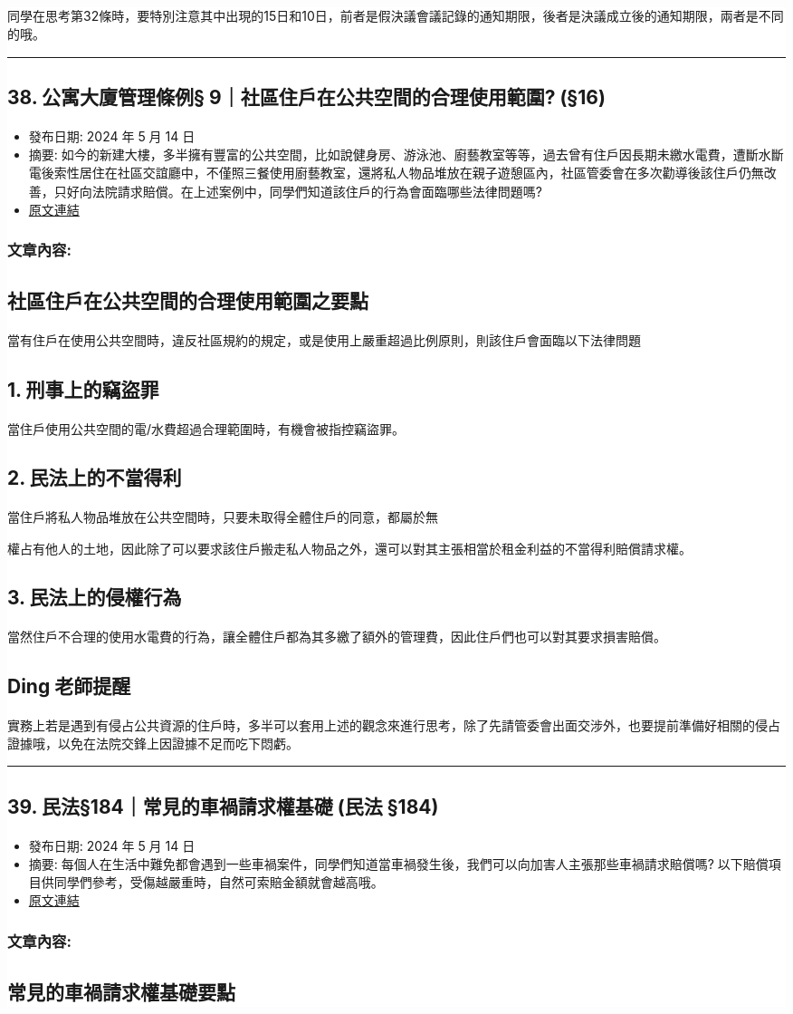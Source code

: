 同學在思考第32條時，要特別注意其中出現的15日和10日，前者是假決議會議記錄的通知期限，後者是決議成立後的通知期限，兩者是不同的哦。

---

## 38. 公寓大廈管理條例§ 9｜社區住戶在公共空間的合理使用範圍? (§16)

- 發布日期: 2024 年 5 月 14 日
- 摘要: 如今的新建大樓，多半擁有豐富的公共空間，比如說健身房、游泳池、廚藝教室等等，過去曾有住戶因長期未繳水電費，遭斷水斷電後索性居住在社區交誼廳中，不僅照三餐使用廚藝教室，還將私人物品堆放在親子遊憩區內，社區管委會在多次勸導後該住戶仍無改善，只好向法院請求賠償。在上述案例中，同學們知道該住戶的行為會面臨哪些法律問題嗎?
- [原文連結](https://www.jasper-realestate.com/%e5%85%ac%e5%af%93%e5%a4%a7%e5%bb%88%e7%ae%a1%e7%90%86%e6%a2%9d%e4%be%8b-9%e7%a4%be%e5%8d%80%e4%bd%8f%e6%88%b6%e5%9c%a8_%e5%85%ac%e5%85%b1_%e7%a9%ba%e9%96%93%e7%9a%84%e5%90%88%e7%90%86%e4%bd%bf/)

### 文章內容:

## 社區住戶在公共空間的合理使用範圍之要點

當有住戶在使用公共空間時，違反社區規約的規定，或是使用上嚴重超過比例原則，則該住戶會面臨以下法律問題

## 1. 刑事上的竊盜罪

當住戶使用公共空間的電/水費超過合理範圍時，有機會被指控竊盜罪。

## 2. 民法上的不當得利

當住戶將私人物品堆放在公共空間時，只要未取得全體住戶的同意，都屬於無

權占有他人的土地，因此除了可以要求該住戶搬走私人物品之外，還可以對其主張相當於租金利益的不當得利賠償請求權。

## 3. 民法上的侵權行為

當然住戶不合理的使用水電費的行為，讓全體住戶都為其多繳了額外的管理費，因此住戶們也可以對其要求損害賠償。

## Ding 老師提醒

實務上若是遇到有侵占公共資源的住戶時，多半可以套用上述的觀念來進行思考，除了先請管委會出面交涉外，也要提前準備好相關的侵占證據哦，以免在法院交鋒上因證據不足而吃下悶虧。

---

## 39. 民法§184｜常見的車禍請求權基礎 (民法 §184)

- 發布日期: 2024 年 5 月 14 日
- 摘要: 每個人在生活中難免都會遇到一些車禍案件，同學們知道當車禍發生後，我們可以向加害人主張那些車禍請求賠償嗎? 以下賠償項目供同學們參考，受傷越嚴重時，自然可索賠金額就會越高哦。
- [原文連結](https://www.jasper-realestate.com/%e6%b0%91%e6%b3%95184%e5%b8%b8%e8%a6%8b%e7%9a%84%e8%bb%8a%e7%a6%8d_%e8%ab%8b%e6%b1%82%e6%ac%8a_%e5%9f%ba%e7%a4%8e/)

### 文章內容:

## 常見的車禍請求權基礎要點
